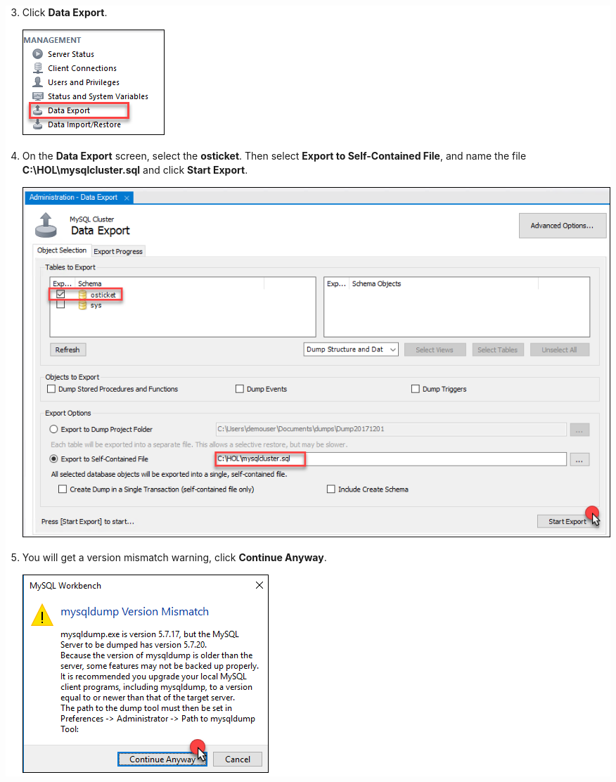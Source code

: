 3.  Click **Data Export**.

    ![Under Management, Data Export is selected.](images/Hands-onlabstep-by-step-Linuxliftandshiftimages/media/image41.png "Management section")

4.  On the **Data Export** screen, select the **osticket**. Then select **Export to Self-Contained File**, and name the file **C:\\HOL\\mysqlcluster.sql** and click **Start Export**.

    ![On the Administration - Data Export page, on the Object selection tab, under Tables to Export, osticket is selected. Under Export options, Export to Self-Contained File is selected, and the file location is C:\\HOL\\mysqlcluster.sql.](images/Hands-onlabstep-by-step-Linuxliftandshiftimages/media/image76.png "Administration - Data Export page")

5.  You will get a version mismatch warning, click **Continue Anyway**.

    ![A MySQL Workbench warning popup displays letting you know there is a version mismatch. The continue anyway button is selected.](images/Hands-onlabstep-by-step-Linuxliftandshiftimages/media/image43.png "MySQL Workbench warning popup")
